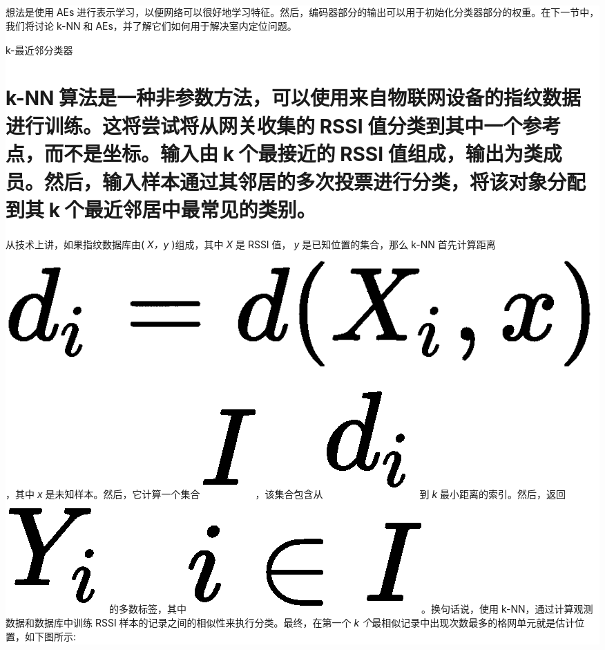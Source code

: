 想法是使用 AEs 进行表示学习，以便网络可以很好地学习特征。然后，编码器部分的输出可以用于初始化分类器部分的权重。在下一节中，我们将讨论 k-NN 和 AEs，并了解它们如何用于解决室内定位问题。

k-最近邻分类器

<title>K-nearest neighbor (k-NN) classifier</title>  

# k-NN 算法是一种非参数方法，可以使用来自物联网设备的指纹数据进行训练。这将尝试将从网关收集的 RSSI 值分类到其中一个参考点，而不是坐标。输入由 k 个最接近的 RSSI 值组成，输出为类成员。然后，输入样本通过其邻居的多次投票进行分类，将该对象分配到其 k 个最近邻居中最常见的类别。

从技术上讲，如果指纹数据库由( *X，y* )组成，其中 *X* 是 RSSI 值， *y* 是已知位置的集合，那么 k-NN 首先计算距离![](img/b6016adb-5765-47b1-8f24-9983adfe5dfb.png)，其中 *x* 是未知样本。然后，它计算一个集合![](img/90cfbfa6-1377-48ef-af6e-d3b0bad19a33.png)，该集合包含从![](img/d6f38274-2e83-4fe5-8ee9-d2f0c4d3b6e7.png)到 *k* 最小距离的索引。然后，返回![](img/18562ef7-7264-488e-b212-421a0c37a3e7.png)的多数标签，其中![](img/d3ee66fb-7bd8-4e35-b3f9-2e7feaf938a4.png)。换句话说，使用 k-NN，通过计算观测数据和数据库中训练 RSSI 样本的记录之间的相似性来执行分类。最终，在第一个 *k 个*最相似记录中出现次数最多的格网单元就是估计位置，如下图所示:
